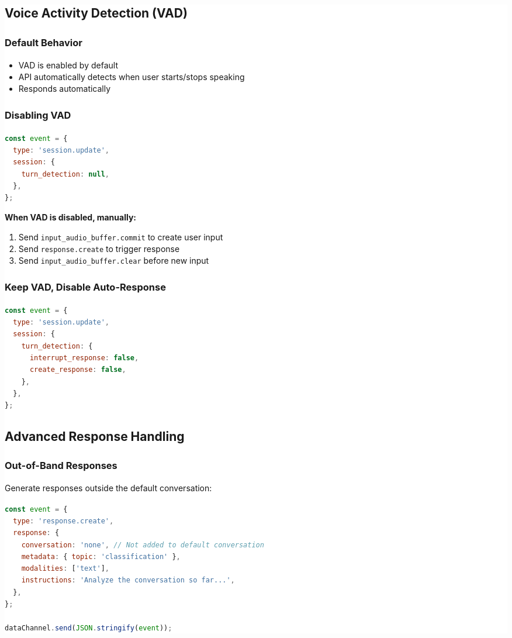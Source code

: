 ## Voice Activity Detection (VAD)

### Default Behavior

- VAD is enabled by default
- API automatically detects when user starts/stops speaking
- Responds automatically

### Disabling VAD

```javascript
const event = {
  type: 'session.update',
  session: {
    turn_detection: null,
  },
};
```

**When VAD is disabled, manually:**

1. Send `input_audio_buffer.commit` to create user input
2. Send `response.create` to trigger response
3. Send `input_audio_buffer.clear` before new input

### Keep VAD, Disable Auto-Response

```javascript
const event = {
  type: 'session.update',
  session: {
    turn_detection: {
      interrupt_response: false,
      create_response: false,
    },
  },
};
```

## Advanced Response Handling

### Out-of-Band Responses

Generate responses outside the default conversation:

```javascript
const event = {
  type: 'response.create',
  response: {
    conversation: 'none', // Not added to default conversation
    metadata: { topic: 'classification' },
    modalities: ['text'],
    instructions: 'Analyze the conversation so far...',
  },
};

dataChannel.send(JSON.stringify(event));
```
